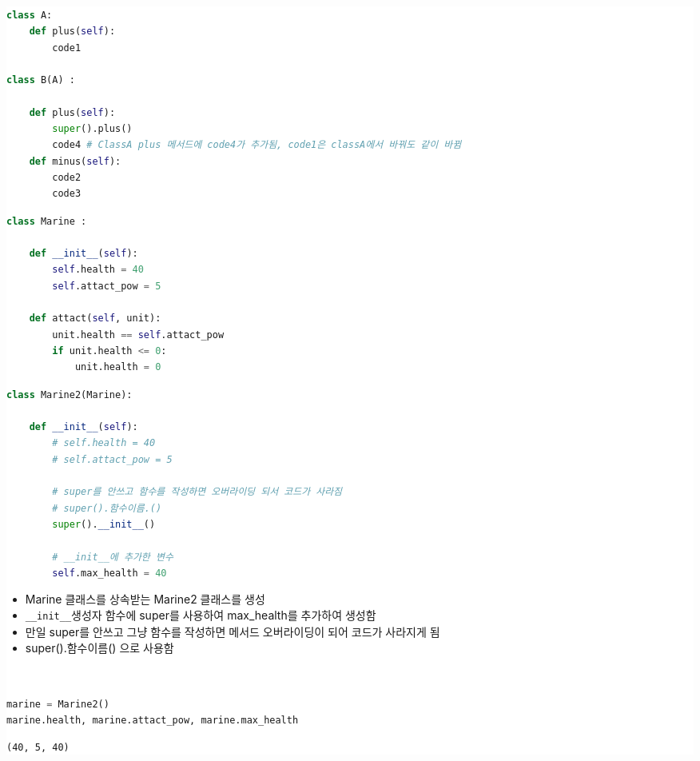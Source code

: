 ```python
class A:
    def plus(self):
        code1
        
class B(A) :
    
    def plus(self):
        super().plus()
        code4 # ClassA plus 메서드에 code4가 추가됨, code1은 classA에서 바꿔도 같이 바뀜
    def minus(self):
        code2
        code3

```

```python
class Marine :
    
    def __init__(self):
        self.health = 40
        self.attact_pow = 5
    
    def attact(self, unit):
        unit.health == self.attact_pow
        if unit.health <= 0:
            unit.health = 0
```

```python
class Marine2(Marine):
    
    def __init__(self):
        # self.health = 40
        # self.attact_pow = 5
        
        # super를 안쓰고 함수를 작성하면 오버라이딩 되서 코드가 사라짐
        # super().함수이름.()
        super().__init__()
        
        # __init__에 추가한 변수
        self.max_health = 40
```

- Marine 클래스를 상속받는 Marine2 클래스를 생성
- `__init__`생성자 함수에 super를 사용하여 max_health를 추가하여 생성함
- 만일 super를 안쓰고 그냥 함수를 작성하면 메서드 오버라이딩이 되어 코드가 사라지게 됨
- super().함수이름() 으로 사용함

<br>

```python
marine = Marine2()
marine.health, marine.attact_pow, marine.max_health
```
    (40, 5, 40)
